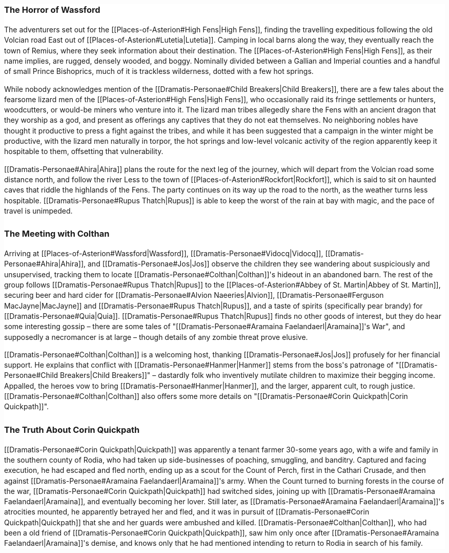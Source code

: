### The Horror of Wassford

The adventurers set out for the [[Places-of-Asterion#High Fens|High Fens]], finding the travelling expeditious following the old Volcian road East out of [[Places-of-Asterion#Lutetia|Lutetia]]. Camping in local barns along the way, they eventually reach the town of Remius, where they seek information about their destination. The [[Places-of-Asterion#High Fens|High Fens]], as their name implies, are rugged, densely wooded, and boggy. Nominally divided between a Gallian and Imperial counties and a handful of small Prince Bishoprics, much of it is trackless wilderness, dotted with a few hot springs.

While nobody acknowledges mention of the [[Dramatis-Personae#Child Breakers|Child Breakers]], there are a few tales about the fearsome lizard men of the [[Places-of-Asterion#High Fens|High Fens]], who occasionally raid its fringe settlements or hunters, woodcutters, or would-be miners who venture into it. The lizard man tribes allegedly share the Fens with an ancient dragon that they worship as a god, and present as offerings any captives that they do not eat themselves. No neighboring nobles have thought it productive to press a fight against the tribes, and while it has been suggested that a campaign in the winter might be productive, with the lizard men naturally in torpor, the hot springs and low-level volcanic activity of the region apparently keep it hospitable to them, offsetting that vulnerability.

[[Dramatis-Personae#Ahira|Ahira]] plans the route for the next leg of the journey, which will depart from the Volcian road some distance north, and follow the river Less to the town of [[Places-of-Asterion#Rockfort|Rockfort]], which is said to sit on haunted caves that riddle the highlands of the Fens. The party continues on its way up the road to the north, as the weather turns less hospitable. [[Dramatis-Personae#Rupus Thatch|Rupus]] is able to keep the worst of the rain at bay with magic, and the pace of travel is unimpeded.

### The Meeting with Colthan

Arriving at [[Places-of-Asterion#Wassford|Wassford]], [[Dramatis-Personae#Vidocq|Vidocq]], [[Dramatis-Personae#Ahira|Ahira]], and [[Dramatis-Personae#Jos|Jos]] observe the children they see wandering about suspiciously and unsupervised, tracking them to locate [[Dramatis-Personae#Colthan|Colthan]]'s hideout in an abandoned barn. The rest of the group follows [[Dramatis-Personae#Rupus Thatch|Rupus]] to the [[Places-of-Asterion#Abbey of St. Martin|Abbey of St. Martin]], securing beer and hard cider for [[Dramatis-Personae#Alvion Naeeries|Alvion]], [[Dramatis-Personae#Ferguson MacJayne|MacJayne]] and [[Dramatis-Personae#Rupus Thatch|Rupus]], and a taste of spirits (specifically pear brandy) for [[Dramatis-Personae#Quia|Quia]]. [[Dramatis-Personae#Rupus Thatch|Rupus]] finds no other goods of interest, but they do hear some interesting gossip – there are some tales of "[[Dramatis-Personae#Aramaina Faelandaerl|Aramaina]]'s War", and supposedly a necromancer is at large – though details of any zombie threat prove elusive.

[[Dramatis-Personae#Colthan|Colthan]] is a welcoming host, thanking [[Dramatis-Personae#Jos|Jos]] profusely for her financial support. He explains that conflict with [[Dramatis-Personae#Hanmer|Hanmer]] stems from the boss's patronage of "[[Dramatis-Personae#Child Breakers|Child Breakers]]" – dastardly folk who inventively mutilate children to maximize their begging income. Appalled, the heroes vow to bring [[Dramatis-Personae#Hanmer|Hanmer]], and the larger, apparent cult, to rough justice. [[Dramatis-Personae#Colthan|Colthan]] also offers some more details on "[[Dramatis-Personae#Corin Quickpath|Corin Quickpath]]".

### The Truth About Corin Quickpath

[[Dramatis-Personae#Corin Quickpath|Quickpath]] was apparently a tenant farmer 30-some years ago, with a wife and family in the southern county of Rodia, who had taken up side-businesses of poaching, smuggling, and banditry. Captured and facing execution, he had escaped and fled north, ending up as a scout for the Count of Perch, first in the Cathari Crusade, and then against [[Dramatis-Personae#Aramaina Faelandaerl|Aramaina]]'s army. When the Count turned to burning forests in the course of the war, [[Dramatis-Personae#Corin Quickpath|Quickpath]] had switched sides, joining up with [[Dramatis-Personae#Aramaina Faelandaerl|Aramaina]], and eventually becoming her lover. Still later, as [[Dramatis-Personae#Aramaina Faelandaerl|Aramaina]]'s atrocities mounted, he apparently betrayed her and fled, and it was in pursuit of [[Dramatis-Personae#Corin Quickpath|Quickpath]] that she and her guards were ambushed and killed. [[Dramatis-Personae#Colthan|Colthan]], who had been a old friend of [[Dramatis-Personae#Corin Quickpath|Quickpath]], saw him only once after [[Dramatis-Personae#Aramaina Faelandaerl|Aramaina]]'s demise, and knows only that he had mentioned intending to return to Rodia in search of his family.
